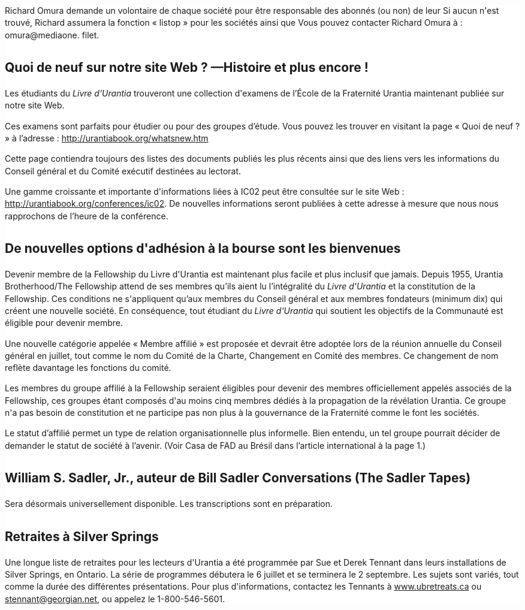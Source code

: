 Richard Omura demande un volontaire de chaque société pour être responsable des abonnés (ou non) de leur Si aucun n'est trouvé, Richard assumera la fonction « listop » pour les sociétés ainsi que Vous pouvez contacter Richard Omura à : omura@mediaone. filet.

## Quoi de neuf sur notre site Web ? —Histoire et plus encore !

Les étudiants du _Livre d'Urantia_ trouveront une collection d'examens de l’École de la Fraternité Urantia maintenant publiée sur notre site Web. 

Ces examens sont parfaits pour étudier ou pour des groupes d’étude. Vous pouvez les trouver en visitant la page « Quoi de neuf ? » à l’adresse : http://urantiabook.org/whatsnew.htm 

Cette page contiendra toujours des listes des documents publiés les plus récents ainsi que des liens vers les informations du Conseil général et du Comité exécutif destinées au lectorat. 

Une gamme croissante et importante d'informations liées à IC02 peut être consultée sur le site Web : http://urantiabook.org/conferences/ic02. De nouvelles informations seront publiées à cette adresse à mesure que nous nous rapprochons de l’heure de la conférence.

## De nouvelles options d'adhésion à la bourse sont les bienvenues

Devenir membre de la Fellowship du Livre d'Urantia est maintenant plus facile et plus inclusif que jamais. Depuis 1955, Urantia Brotherhood/The Fellowship attend de ses membres qu’ils aient lu l’intégralité du _Livre d'Urantia_ et la constitution de la Fellowship. Ces conditions ne s'appliquent qu’aux membres du Conseil général et aux membres fondateurs (minimum dix) qui créent une nouvelle société. En conséquence, tout étudiant du _Livre d'Urantia_ qui soutient les objectifs de la Communauté est éligible pour devenir membre.

Une nouvelle catégorie appelée « Membre affilié » est proposée et devrait être adoptée lors de la réunion annuelle du Conseil général en juillet, tout comme le nom du Comité de la Charte, Changement en Comité des membres. Ce changement de nom reflète davantage les fonctions du comité. 

Les membres du groupe affilié à la Fellowship seraient éligibles pour devenir des membres officiellement appelés associés de la Fellowship, ces groupes étant composés d'au moins cinq membres dédiés à la propagation de la révélation Urantia. Ce groupe n'a pas besoin de constitution et ne participe pas non plus à la gouvernance de la Fraternité comme le font les sociétés. 

Le statut d’affilié permet un type de relation organisationnelle plus informelle. Bien entendu, un tel groupe pourrait décider de demander le statut de société à l’avenir. (Voir Casa de FAD au Brésil dans l’article international à la page 1.)

## William S. Sadler, Jr., auteur de Bill Sadler Conversations (The Sadler Tapes)

Sera désormais universellement disponible. Les transcriptions sont en préparation.

## Retraites à Silver Springs

Une longue liste de retraites pour les lecteurs d'Urantia a été programmée par Sue et Derek Tennant dans leurs installations de Silver Springs, en Ontario. La série de programmes débutera le 6 juillet et se terminera le 2 septembre. Les sujets sont variés, tout comme la durée des différentes présentations. Pour plus d'informations, contactez les Tennants à www.ubretreats.ca ou stennant@georgian.net, ou appelez le 1-800-546-5601.
